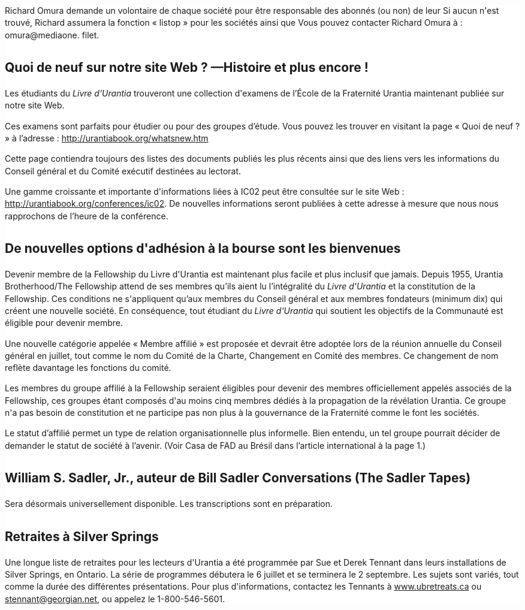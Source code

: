 Richard Omura demande un volontaire de chaque société pour être responsable des abonnés (ou non) de leur Si aucun n'est trouvé, Richard assumera la fonction « listop » pour les sociétés ainsi que Vous pouvez contacter Richard Omura à : omura@mediaone. filet.

## Quoi de neuf sur notre site Web ? —Histoire et plus encore !

Les étudiants du _Livre d'Urantia_ trouveront une collection d'examens de l’École de la Fraternité Urantia maintenant publiée sur notre site Web. 

Ces examens sont parfaits pour étudier ou pour des groupes d’étude. Vous pouvez les trouver en visitant la page « Quoi de neuf ? » à l’adresse : http://urantiabook.org/whatsnew.htm 

Cette page contiendra toujours des listes des documents publiés les plus récents ainsi que des liens vers les informations du Conseil général et du Comité exécutif destinées au lectorat. 

Une gamme croissante et importante d'informations liées à IC02 peut être consultée sur le site Web : http://urantiabook.org/conferences/ic02. De nouvelles informations seront publiées à cette adresse à mesure que nous nous rapprochons de l’heure de la conférence.

## De nouvelles options d'adhésion à la bourse sont les bienvenues

Devenir membre de la Fellowship du Livre d'Urantia est maintenant plus facile et plus inclusif que jamais. Depuis 1955, Urantia Brotherhood/The Fellowship attend de ses membres qu’ils aient lu l’intégralité du _Livre d'Urantia_ et la constitution de la Fellowship. Ces conditions ne s'appliquent qu’aux membres du Conseil général et aux membres fondateurs (minimum dix) qui créent une nouvelle société. En conséquence, tout étudiant du _Livre d'Urantia_ qui soutient les objectifs de la Communauté est éligible pour devenir membre.

Une nouvelle catégorie appelée « Membre affilié » est proposée et devrait être adoptée lors de la réunion annuelle du Conseil général en juillet, tout comme le nom du Comité de la Charte, Changement en Comité des membres. Ce changement de nom reflète davantage les fonctions du comité. 

Les membres du groupe affilié à la Fellowship seraient éligibles pour devenir des membres officiellement appelés associés de la Fellowship, ces groupes étant composés d'au moins cinq membres dédiés à la propagation de la révélation Urantia. Ce groupe n'a pas besoin de constitution et ne participe pas non plus à la gouvernance de la Fraternité comme le font les sociétés. 

Le statut d’affilié permet un type de relation organisationnelle plus informelle. Bien entendu, un tel groupe pourrait décider de demander le statut de société à l’avenir. (Voir Casa de FAD au Brésil dans l’article international à la page 1.)

## William S. Sadler, Jr., auteur de Bill Sadler Conversations (The Sadler Tapes)

Sera désormais universellement disponible. Les transcriptions sont en préparation.

## Retraites à Silver Springs

Une longue liste de retraites pour les lecteurs d'Urantia a été programmée par Sue et Derek Tennant dans leurs installations de Silver Springs, en Ontario. La série de programmes débutera le 6 juillet et se terminera le 2 septembre. Les sujets sont variés, tout comme la durée des différentes présentations. Pour plus d'informations, contactez les Tennants à www.ubretreats.ca ou stennant@georgian.net, ou appelez le 1-800-546-5601.
